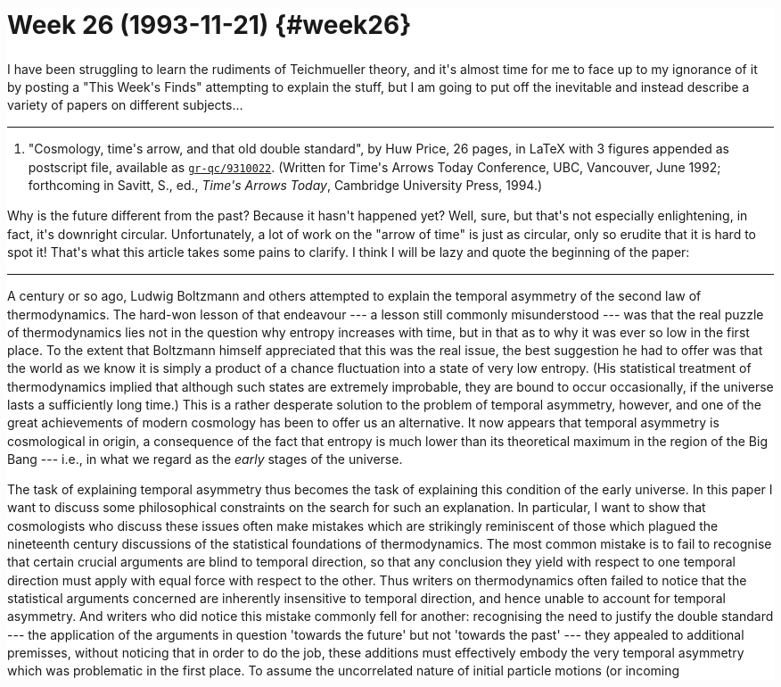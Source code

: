 # Week 26 (1993-11-21) {#week26}

I have been struggling to learn the rudiments of Teichmueller theory,
and it's almost time for me to face up to my ignorance of it by posting
a "This Week's Finds" attempting to explain the stuff, but I am going
to put off the inevitable and instead describe a variety of papers on
different subjects...

------------------------------------------------------------------------

1) "Cosmology, time's arrow, and that old double standard", by Huw
Price, 26 pages, in LaTeX with 3 figures appended as postscript file,
available as [`gr-qc/9310022`](http://xxx.lanl.gov/abs/gr-qc/9310022).
(Written for Time's Arrows Today Conference, UBC, Vancouver, June 1992;
forthcoming in Savitt, S., ed., _Time's Arrows Today_, Cambridge
University Press, 1994.)

Why is the future different from the past? Because it hasn't happened
yet? Well, sure, but that's not especially enlightening, in fact, it's
downright circular. Unfortunately, a lot of work on the "arrow of
time" is just as circular, only so erudite that it is hard to spot it!
That's what this article takes some pains to clarify. I think I will be
lazy and quote the beginning of the paper:

------------------------------------------------------------------------

A century or so ago, Ludwig Boltzmann and others attempted to explain
the temporal asymmetry of the second law of thermodynamics. The hard-won
lesson of that endeavour --- a lesson still commonly misunderstood --- was
that the real puzzle of thermodynamics lies not in the question why
entropy increases with time, but in that as to why it was ever so low in
the first place. To the extent that Boltzmann himself appreciated that
this was the real issue, the best suggestion he had to offer was that
the world as we know it is simply a product of a chance fluctuation into
a state of very low entropy. (His statistical treatment of
thermodynamics implied that although such states are extremely
improbable, they are bound to occur occasionally, if the universe lasts
a sufficiently long time.) This is a rather desperate solution to the
problem of temporal asymmetry, however, and one of the great
achievements of modern cosmology has been to offer us an alternative. It
now appears that temporal asymmetry is cosmological in origin, a
consequence of the fact that entropy is much lower than its theoretical
maximum in the region of the Big Bang --- i.e., in what we regard as the
*early* stages of the universe.

The task of explaining temporal asymmetry thus becomes the task of
explaining this condition of the early universe. In this paper I want to
discuss some philosophical constraints on the search for such an
explanation. In particular, I want to show that cosmologists who discuss
these issues often make mistakes which are strikingly reminiscent of
those which plagued the nineteenth century discussions of the
statistical foundations of thermodynamics. The most common mistake is to
fail to recognise that certain crucial arguments are blind to temporal
direction, so that any conclusion they yield with respect to one
temporal direction must apply with equal force with respect to the
other. Thus writers on thermodynamics often failed to notice that the
statistical arguments concerned are inherently insensitive to temporal
direction, and hence unable to account for temporal asymmetry. And
writers who did notice this mistake commonly fell for another:
recognising the need to justify the double standard --- the application of
the arguments in question 'towards the future' but not 'towards the
past' --- they appealed to additional premisses, without noticing that in
order to do the job, these additions must effectively embody the very
temporal asymmetry which was problematic in the first place. To assume
the uncorrelated nature of initial particle motions (or incoming
